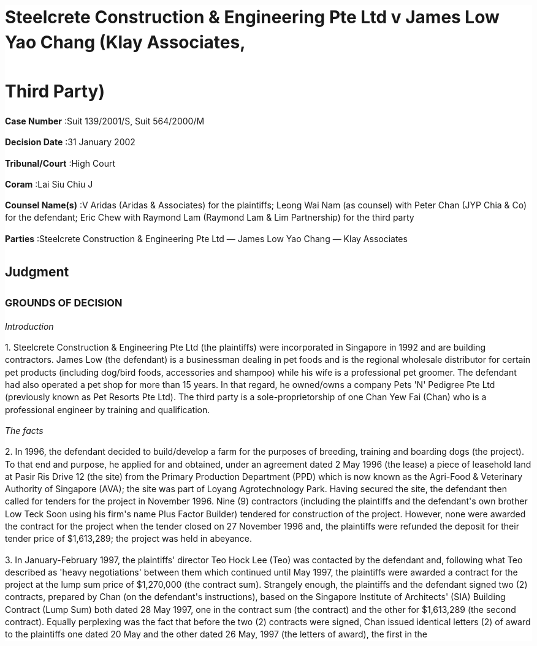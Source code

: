 # Steelcrete Construction & Engineering Pte Ltd v James Low Yao Chang (Klay Associates, 

# Third Party) 



**Case Number** :Suit 139/2001/S, Suit 564/2000/M 

**Decision Date** :31 January 2002 

**Tribunal/Court** :High Court 

**Coram** :Lai Siu Chiu J 

**Counsel Name(s)** :V Aridas (Aridas & Associates) for the plaintiffs; Leong Wai Nam (as counsel) with Peter Chan (JYP Chia & Co) for the defendant; Eric Chew with Raymond Lam (Raymond Lam & Lim Partnership) for the third party 

**Parties** :Steelcrete Construction & Engineering Pte Ltd — James Low Yao Chang — Klay Associates 

## Judgment 

### GROUNDS OF DECISION 

_Introduction_ 

1\. Steelcrete Construction & Engineering Pte Ltd (the plaintiffs) were incorporated in Singapore in 1992 and are building contractors. James Low (the defendant) is a businessman dealing in pet foods and is the regional wholesale distributor for certain pet products (including dog/bird foods, accessories and shampoo) while his wife is a professional pet groomer. The defendant had also operated a pet shop for more than 15 years. In that regard, he owned/owns a company Pets 'N' Pedigree Pte Ltd (previously known as Pet Resorts Pte Ltd). The third party is a sole-proprietorship of one Chan Yew Fai (Chan) who is a professional engineer by training and qualification. 

_The facts_ 

2\. In 1996, the defendant decided to build/develop a farm for the purposes of breeding, training and boarding dogs (the project). To that end and purpose, he applied for and obtained, under an agreement dated 2 May 1996 (the lease) a piece of leasehold land at Pasir Ris Drive 12 (the site) from the Primary Production Department (PPD) which is now known as the Agri-Food & Veterinary Authority of Singapore (AVA); the site was part of Loyang Agrotechnology Park. Having secured the site, the defendant then called for tenders for the project in November 1996. Nine (9) contractors (including the plaintiffs and the defendant's own brother Low Teck Soon using his firm's name Plus Factor Builder) tendered for construction of the project. However, none were awarded the contract for the project when the tender closed on 27 November 1996 and, the plaintiffs were refunded the deposit for their tender price of $1,613,289; the project was held in abeyance. 

3\. In January-February 1997, the plaintiffs' director Teo Hock Lee (Teo) was contacted by the defendant and, following what Teo described as 'heavy negotiations' between them which continued until May 1997, the plaintiffs were awarded a contract for the project at the lump sum price of $1,270,000 (the contract sum). Strangely enough, the plaintiffs and the defendant signed two (2) contracts, prepared by Chan (on the defendant's instructions), based on the Singapore Institute of Architects' (SIA) Building Contract (Lump Sum) both dated 28 May 1997, one in the contract sum (the contract) and the other for $1,613,289 (the second contract). Equally perplexing was the fact that before the two (2) contracts were signed, Chan issued identical letters (2) of award to the plaintiffs one dated 20 May and the other dated 26 May, 1997 (the letters of award), the first in the 
